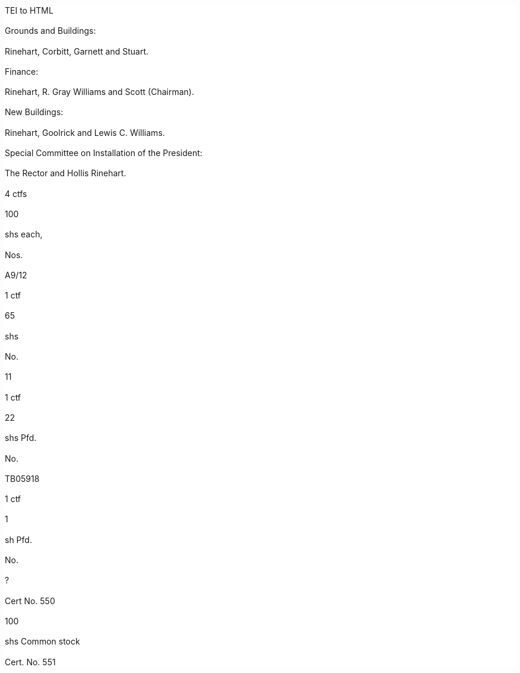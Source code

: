  TEI to HTML

Grounds and Buildings:

Rinehart, Corbitt, Garnett and Stuart.

Finance:

Rinehart, R. Gray Williams and Scott (Chairman).

New Buildings:

Rinehart, Goolrick and Lewis C. Williams.

Special Committee on Installation of the President:

The Rector and Hollis Rinehart.

4 ctfs

100

shs each,

Nos.

A9/12

1 ctf

65

shs

No.

11

1 ctf

22

shs Pfd.

No.

TB05918

1 ctf

1

sh Pfd.

No.

?

Cert No. 550

100

shs Common stock

Cert. No. 551
